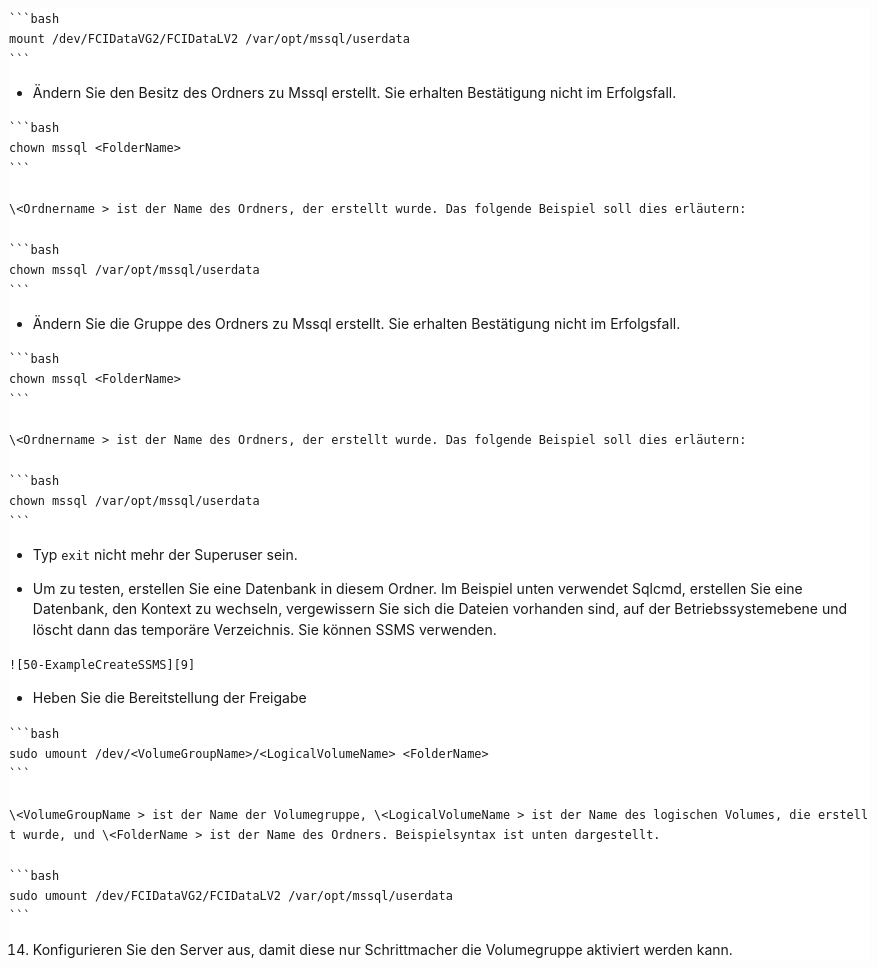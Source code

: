     ```bash
    mount /dev/FCIDataVG2/FCIDataLV2 /var/opt/mssql/userdata 
    ```

   *    Ändern Sie den Besitz des Ordners zu Mssql erstellt. Sie erhalten Bestätigung nicht im Erfolgsfall.

    ```bash
    chown mssql <FolderName>
    ```

    \<Ordnername > ist der Name des Ordners, der erstellt wurde. Das folgende Beispiel soll dies erläutern:

    ```bash
    chown mssql /var/opt/mssql/userdata
    ```
  
   *    Ändern Sie die Gruppe des Ordners zu Mssql erstellt. Sie erhalten Bestätigung nicht im Erfolgsfall.

    ```bash
    chown mssql <FolderName>
    ```

    \<Ordnername > ist der Name des Ordners, der erstellt wurde. Das folgende Beispiel soll dies erläutern:

    ```bash
    chown mssql /var/opt/mssql/userdata
    ```

   *    Typ `exit` nicht mehr der Superuser sein.

   *    Um zu testen, erstellen Sie eine Datenbank in diesem Ordner. Im Beispiel unten verwendet Sqlcmd, erstellen Sie eine Datenbank, den Kontext zu wechseln, vergewissern Sie sich die Dateien vorhanden sind, auf der Betriebssystemebene und löscht dann das temporäre Verzeichnis. Sie können SSMS verwenden.
  
    ![50-ExampleCreateSSMS][9]

   *    Heben Sie die Bereitstellung der Freigabe 

    ```bash
    sudo umount /dev/<VolumeGroupName>/<LogicalVolumeName> <FolderName>
    ```

    \<VolumeGroupName > ist der Name der Volumegruppe, \<LogicalVolumeName > ist der Name des logischen Volumes, die erstellt wurde, und \<FolderName > ist der Name des Ordners. Beispielsyntax ist unten dargestellt.

    ```bash
    sudo umount /dev/FCIDataVG2/FCIDataLV2 /var/opt/mssql/userdata 
    ```

14. Konfigurieren Sie den Server aus, damit diese nur Schrittmacher die Volumegruppe aktiviert werden kann.


[1]: ./media/sql-server-linux-shared-disk-cluster-configure-iscsi/05-initiator.png
[2]: ./media/sql-server-linux-shared-disk-cluster-configure-iscsi/10-iscsiTargetSettings.png
[3]: ./media/sql-server-linux-shared-disk-cluster-configure-iscsi/15-iSCSITargetResults.png
[4]: ./media/sql-server-linux-shared-disk-cluster-configure-iscsi/20-iSCSITargetLogin.png
[5]: ./media/sql-server-linux-shared-disk-cluster-configure-iscsi/25-iSCSIVerify.png
[6]: ./media/sql-server-linux-shared-disk-cluster-configure-iscsi/7-setiscsinetwork.png
[7]: ./media/sql-server-linux-shared-disk-cluster-configure-iscsi/30-iSCSIattachedDisks.png
[8]: ./media/sql-server-linux-shared-disk-cluster-configure-iscsi/45-CopyMove.png
[9]: ./media/sql-server-linux-shared-disk-cluster-configure-iscsi/50-ExampleCreateSSMS.png
[10]: ./media/sql-server-linux-shared-disk-cluster-configure-iscsi/40-Create25GBVol.png
[11]: ./media/sql-server-linux-shared-disk-cluster-configure-iscsi/55-ListOfVGs.png
